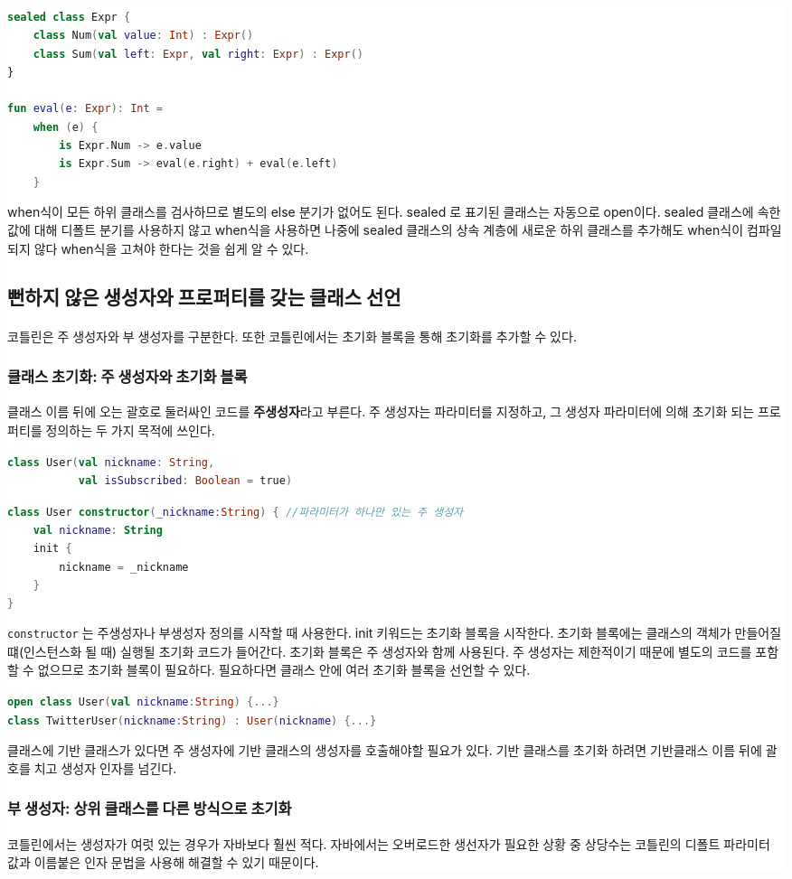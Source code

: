 ```kotlin
sealed class Expr {
    class Num(val value: Int) : Expr()
    class Sum(val left: Expr, val right: Expr) : Expr()
}

fun eval(e: Expr): Int =
    when (e) {
        is Expr.Num -> e.value
        is Expr.Sum -> eval(e.right) + eval(e.left)
    }
```
when식이 모든 하위 클래스를 검사하므로 별도의 else 분기가 없어도 된다.
sealed 로 표기된 클래스는 자동으로 open이다.
sealed 클래스에 속한 값에 대해 디폴트 분기를 사용하지 않고 when식을 사용하면
나중에 sealed 클래스의 상속 계층에 새로운 하위 클래스를 추가해도 when식이 컴파일 되지 않다 when식을 고쳐야 한다는 것을 쉽게 알 수 있다.  


## 뻔하지 않은 생성자와 프로퍼티를 갖는 클래스 선언
코틀린은 주 생성자와 부 생성자를 구분한다.
또한 코틀린에서는 초기화 블록을 통해 초기화를 추가할 수 있다.

### 클래스 초기화: 주 생성자와 초기화 블록
클래스 이름 뒤에 오는 괄호로 둘러싸인 코드를 **주생성자**라고 부른다.
주 생성자는 파라미터를 지정하고, 그 생성자 파라미터에 의해 초기화 되는 프로퍼티를 정의하는 두 가지 목적에 쓰인다.
```kotlin
class User(val nickname: String,
           val isSubscribed: Boolean = true)
```

```kotlin
class User constructor(_nickname:String) { //파라미터가 하나만 있는 주 생성자
    val nickname: String
    init {
        nickname = _nickname
    }
}
```
`constructor` 는 주생성자나 부생성자 정의를 시작할 때 사용한다.
init 키워드는 초기화 블록을 시작한다.
초기화 블록에는 클래스의 객체가 만들어질 떄(인스턴스화 될 때) 실행될 초기화 코드가 들어간다.
초기화 블록은 주 생성자와 함께 사용된다.
주 생성자는 제한적이기 때문에 별도의 코드를 포함할 수 없으므로 초기화 블록이 필요하다.
필요하다면 클래스 안에 여러 초기화 블록을 선언할 수 있다.

```kotlin
open class User(val nickname:String) {...}
class TwitterUser(nickname:String) : User(nickname) {...} 
```
클래스에 기반 클래스가 있다면 주 생성자에 기반 클래스의 생성자를 호출해야할 필요가 있다.
기반 클래스를 초기화 하려면 기반클래스 이름 뒤에 괄호를 치고 생성자 인자를 넘긴다.

### 부 생성자: 상위 클래스를 다른 방식으로 초기화
코틀린에서는 생성자가 여럿 있는 경우가 자바보다 훨씬 적다.
자바에서는 오버로드한 생선자가 필요한 상황 중 상당수는 코틀린의 디폴트 파라미터 값과 이름붙은 인자 문법을 사용해 해결할 수 있기 때문이다.
